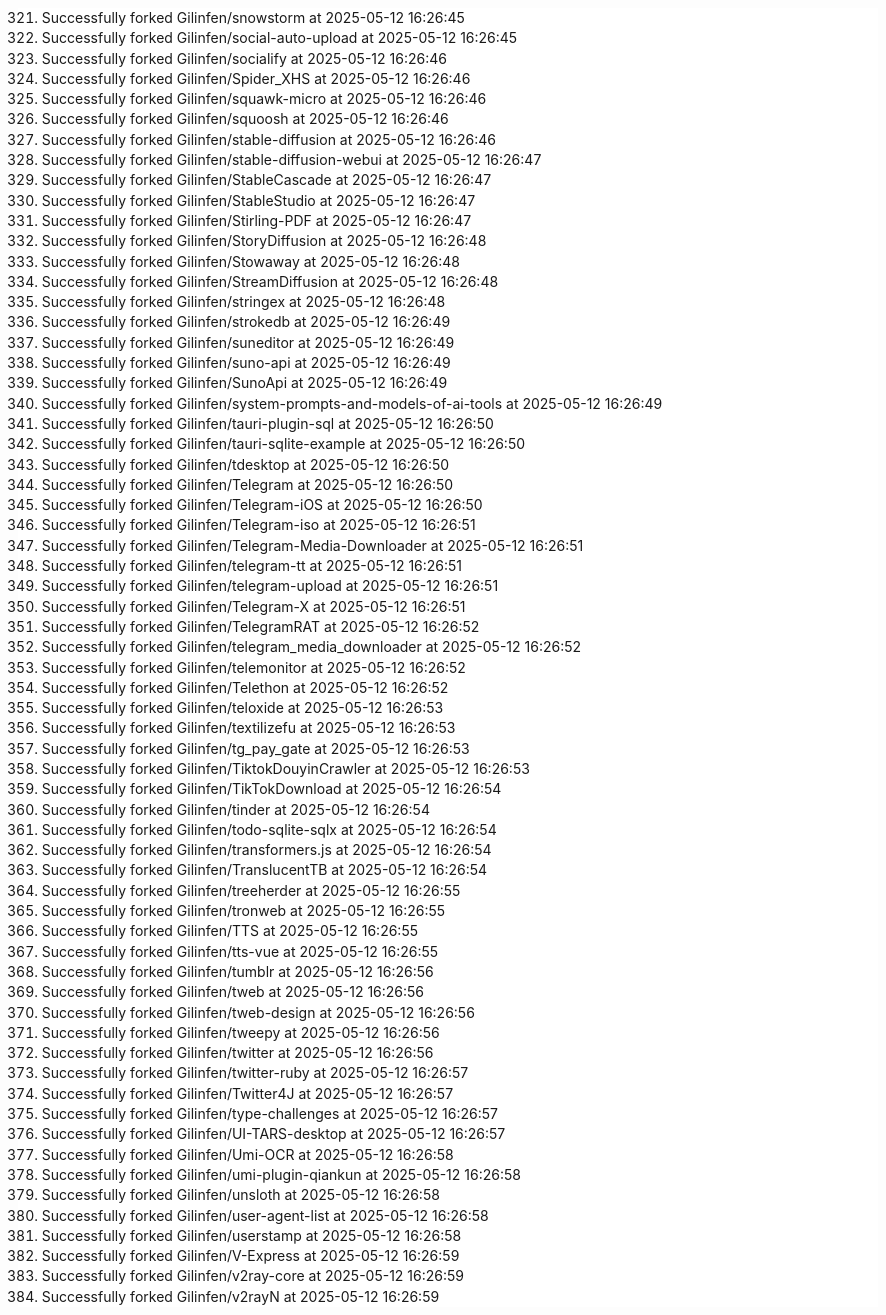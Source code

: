 321. Successfully forked Gilinfen/snowstorm at 2025-05-12 16:26:45
322. Successfully forked Gilinfen/social-auto-upload at 2025-05-12 16:26:45
323. Successfully forked Gilinfen/socialify at 2025-05-12 16:26:46
324. Successfully forked Gilinfen/Spider_XHS at 2025-05-12 16:26:46
325. Successfully forked Gilinfen/squawk-micro at 2025-05-12 16:26:46
326. Successfully forked Gilinfen/squoosh at 2025-05-12 16:26:46
327. Successfully forked Gilinfen/stable-diffusion at 2025-05-12 16:26:46
328. Successfully forked Gilinfen/stable-diffusion-webui at 2025-05-12 16:26:47
329. Successfully forked Gilinfen/StableCascade at 2025-05-12 16:26:47
330. Successfully forked Gilinfen/StableStudio at 2025-05-12 16:26:47
331. Successfully forked Gilinfen/Stirling-PDF at 2025-05-12 16:26:47
332. Successfully forked Gilinfen/StoryDiffusion at 2025-05-12 16:26:48
333. Successfully forked Gilinfen/Stowaway at 2025-05-12 16:26:48
334. Successfully forked Gilinfen/StreamDiffusion at 2025-05-12 16:26:48
335. Successfully forked Gilinfen/stringex at 2025-05-12 16:26:48
336. Successfully forked Gilinfen/strokedb at 2025-05-12 16:26:49
337. Successfully forked Gilinfen/suneditor at 2025-05-12 16:26:49
338. Successfully forked Gilinfen/suno-api at 2025-05-12 16:26:49
339. Successfully forked Gilinfen/SunoApi at 2025-05-12 16:26:49
340. Successfully forked Gilinfen/system-prompts-and-models-of-ai-tools at 2025-05-12 16:26:49
341. Successfully forked Gilinfen/tauri-plugin-sql at 2025-05-12 16:26:50
342. Successfully forked Gilinfen/tauri-sqlite-example at 2025-05-12 16:26:50
343. Successfully forked Gilinfen/tdesktop at 2025-05-12 16:26:50
344. Successfully forked Gilinfen/Telegram at 2025-05-12 16:26:50
345. Successfully forked Gilinfen/Telegram-iOS at 2025-05-12 16:26:50
346. Successfully forked Gilinfen/Telegram-iso at 2025-05-12 16:26:51
347. Successfully forked Gilinfen/Telegram-Media-Downloader at 2025-05-12 16:26:51
348. Successfully forked Gilinfen/telegram-tt at 2025-05-12 16:26:51
349. Successfully forked Gilinfen/telegram-upload at 2025-05-12 16:26:51
350. Successfully forked Gilinfen/Telegram-X at 2025-05-12 16:26:51
351. Successfully forked Gilinfen/TelegramRAT at 2025-05-12 16:26:52
352. Successfully forked Gilinfen/telegram_media_downloader at 2025-05-12 16:26:52
353. Successfully forked Gilinfen/telemonitor at 2025-05-12 16:26:52
354. Successfully forked Gilinfen/Telethon at 2025-05-12 16:26:52
355. Successfully forked Gilinfen/teloxide at 2025-05-12 16:26:53
356. Successfully forked Gilinfen/textilizefu at 2025-05-12 16:26:53
357. Successfully forked Gilinfen/tg_pay_gate at 2025-05-12 16:26:53
358. Successfully forked Gilinfen/TiktokDouyinCrawler at 2025-05-12 16:26:53
359. Successfully forked Gilinfen/TikTokDownload at 2025-05-12 16:26:54
360. Successfully forked Gilinfen/tinder at 2025-05-12 16:26:54
361. Successfully forked Gilinfen/todo-sqlite-sqlx at 2025-05-12 16:26:54
362. Successfully forked Gilinfen/transformers.js at 2025-05-12 16:26:54
363. Successfully forked Gilinfen/TranslucentTB at 2025-05-12 16:26:54
364. Successfully forked Gilinfen/treeherder at 2025-05-12 16:26:55
365. Successfully forked Gilinfen/tronweb at 2025-05-12 16:26:55
366. Successfully forked Gilinfen/TTS at 2025-05-12 16:26:55
367. Successfully forked Gilinfen/tts-vue at 2025-05-12 16:26:55
368. Successfully forked Gilinfen/tumblr at 2025-05-12 16:26:56
369. Successfully forked Gilinfen/tweb at 2025-05-12 16:26:56
370. Successfully forked Gilinfen/tweb-design at 2025-05-12 16:26:56
371. Successfully forked Gilinfen/tweepy at 2025-05-12 16:26:56
372. Successfully forked Gilinfen/twitter at 2025-05-12 16:26:56
373. Successfully forked Gilinfen/twitter-ruby at 2025-05-12 16:26:57
374. Successfully forked Gilinfen/Twitter4J at 2025-05-12 16:26:57
375. Successfully forked Gilinfen/type-challenges at 2025-05-12 16:26:57
376. Successfully forked Gilinfen/UI-TARS-desktop at 2025-05-12 16:26:57
377. Successfully forked Gilinfen/Umi-OCR at 2025-05-12 16:26:58
378. Successfully forked Gilinfen/umi-plugin-qiankun at 2025-05-12 16:26:58
379. Successfully forked Gilinfen/unsloth at 2025-05-12 16:26:58
380. Successfully forked Gilinfen/user-agent-list at 2025-05-12 16:26:58
381. Successfully forked Gilinfen/userstamp at 2025-05-12 16:26:58
382. Successfully forked Gilinfen/V-Express at 2025-05-12 16:26:59
383. Successfully forked Gilinfen/v2ray-core at 2025-05-12 16:26:59
384. Successfully forked Gilinfen/v2rayN at 2025-05-12 16:26:59